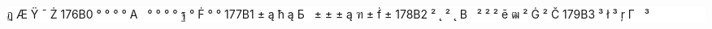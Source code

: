 <td>ฏ</td>
<td>Æ</td>
<td>Ÿ</td>
<td>¯</td>
<td>Ż</td>
</tr>
<tr><th>176</th><th>B0</th>
<td>°</td>
<td>°</td>
<td>°</td>
<td>°</td>
<td>А</td>
<td>&nbsp;</td>
<td>°</td>
<td>°</td>
<td>°</td>
<td>°</td>
<td>ฐ</td>
<td>°</td>
<td>Ḟ</td>
<td>°</td>
<td>°</td>
</tr>
<tr><th>177</th><th>B1</th>
<td>±</td>
<td>ą</td>
<td>ħ</td>
<td>ą</td>
<td>Б</td>
<td>&nbsp;</td>
<td>±</td>
<td>±</td>
<td>±</td>
<td>ą</td>
<td>ฑ</td>
<td>±</td>
<td>ḟ</td>
<td colspan="2">±</td>
</tr>
<tr><th>178</th><th>B2</th>
<td>²</td>
<td>˛</td>
<td>²</td>
<td>˛</td>
<td>В</td>
<td>&nbsp;</td>
<td>²</td>
<td>²</td>
<td>²</td>
<td>ē</td>
<td>ฒ</td>
<td>²</td>
<td>Ġ</td>
<td>²</td>
<td>Č</td>
</tr>
<tr><th>179</th><th>B3</th>
<td>³</td>
<td>ł</td>
<td>³</td>
<td>ŗ</td>
<td>Г</td>
<td>&nbsp;</td>
<td>³</td>